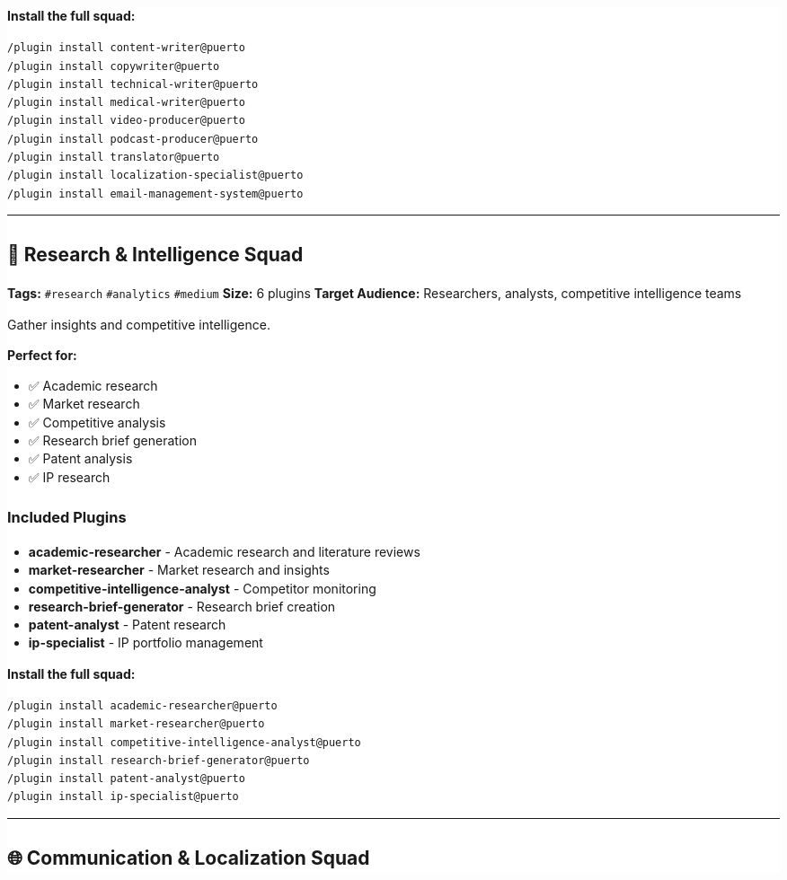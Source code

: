 **Install the full squad:**
```bash
/plugin install content-writer@puerto
/plugin install copywriter@puerto
/plugin install technical-writer@puerto
/plugin install medical-writer@puerto
/plugin install video-producer@puerto
/plugin install podcast-producer@puerto
/plugin install translator@puerto
/plugin install localization-specialist@puerto
/plugin install email-management-system@puerto
```

---

## 🔬 Research & Intelligence Squad

**Tags:** `#research` `#analytics` `#medium`
**Size:** 6 plugins
**Target Audience:** Researchers, analysts, competitive intelligence teams

Gather insights and competitive intelligence.

**Perfect for:**
- ✅ Academic research
- ✅ Market research
- ✅ Competitive analysis
- ✅ Research brief generation
- ✅ Patent analysis
- ✅ IP research

### Included Plugins

- **academic-researcher** - Academic research and literature reviews
- **market-researcher** - Market research and insights
- **competitive-intelligence-analyst** - Competitor monitoring
- **research-brief-generator** - Research brief creation
- **patent-analyst** - Patent research
- **ip-specialist** - IP portfolio management

**Install the full squad:**
```bash
/plugin install academic-researcher@puerto
/plugin install market-researcher@puerto
/plugin install competitive-intelligence-analyst@puerto
/plugin install research-brief-generator@puerto
/plugin install patent-analyst@puerto
/plugin install ip-specialist@puerto
```

---

## 🌐 Communication & Localization Squad

